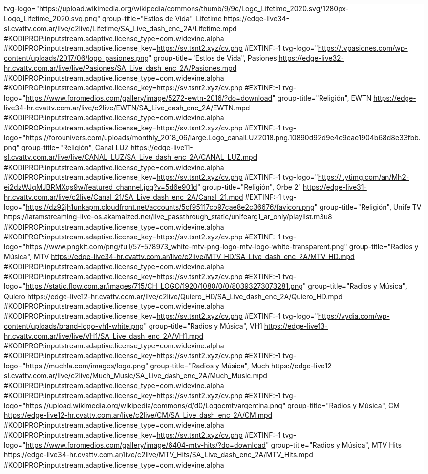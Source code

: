 tvg-logo="https://upload.wikimedia.org/wikipedia/commons/thumb/9/9c/Logo_Lifetime_2020.svg/1280px-Logo_Lifetime_2020.svg.png" group-title="Estlos de Vida", Lifetime https://edge-live34-sl.cvattv.com.ar/live/c2live/Lifetime/SA_Live_dash_enc_2A/Lifetime.mpd #KODIPROP:inputstream.adaptive.license_type=com.widevine.alpha #KODIPROP:inputstream.adaptive.license_key=https://sv.tsnt2.xyz/cv.php #EXTINF:-1 tvg-logo="https://tvpasiones.com/wp-content/uploads/2017/06/logo_pasiones.png" group-title="Estlos de Vida", Pasiones https://edge-live32-hr.cvattv.com.ar/live/live/Pasiones/SA_Live_dash_enc_2A/Pasiones.mpd #KODIPROP:inputstream.adaptive.license_type=com.widevine.alpha #KODIPROP:inputstream.adaptive.license_key=https://sv.tsnt2.xyz/cv.php #EXTINF:-1 tvg-logo="https://www.foromedios.com/gallery/image/5272-ewtn-2016/?do=download" group-title="Religión", EWTN https://edge-live34-hr.cvattv.com.ar/live/c2live/EWTN/SA_Live_dash_enc_2A/EWTN.mpd #KODIPROP:inputstream.adaptive.license_type=com.widevine.alpha #KODIPROP:inputstream.adaptive.license_key=https://sv.tsnt2.xyz/cv.php #EXTINF:-1 tvg-logo="https://forounivers.com/uploads/monthly_2018_06/large.Logo_canalLUZ2018.png.10890d92d9e4e9eae1904b68d8e33fbb.png" group-title="Religión", Canal LUZ https://edge-live11-sl.cvattv.com.ar/live/live/CANAL_LUZ/SA_Live_dash_enc_2A/CANAL_LUZ.mpd #KODIPROP:inputstream.adaptive.license_type=com.widevine.alpha #KODIPROP:inputstream.adaptive.license_key=https://sv.tsnt2.xyz/cv.php #EXTINF:-1 tvg-logo="https://i.ytimg.com/an/Mh2-ei2dzWJqMJBRMXqs9w/featured_channel.jpg?v=5d6e901d" group-title="Religión", Orbe 21 https://edge-live31-hr.cvattv.com.ar/live/c2live/Canal_21/SA_Live_dash_enc_2A/Canal_21.mpd #EXTINF:-1 tvg-logo="https://dz92jh1unkapm.cloudfront.net/accounts/5cf95117cb97cae8e2c36676/favicon.png" group-title="Religión", Unife TV https://latamstreaming-live-os.akamaized.net/live_passthrough_static/unifearg1_ar_only/playlist.m3u8 #KODIPROP:inputstream.adaptive.license_type=com.widevine.alpha #KODIPROP:inputstream.adaptive.license_key=https://sv.tsnt2.xyz/cv.php #EXTINF:-1 tvg-logo="https://www.pngkit.com/png/full/57-578973_white-mtv-png-logo-mtv-logo-white-transparent.png" group-title="Radios y Música", MTV https://edge-live34-hr.cvattv.com.ar/live/c2live/MTV_HD/SA_Live_dash_enc_2A/MTV_HD.mpd #KODIPROP:inputstream.adaptive.license_type=com.widevine.alpha #KODIPROP:inputstream.adaptive.license_key=https://sv.tsnt2.xyz/cv.php #EXTINF:-1 tvg-logo="https://static.flow.com.ar/images/715/CH_LOGO/1920/1080/0/0/80393273073281.png" group-title="Radios y Música", Quiero https://edge-live12-hr.cvattv.com.ar/live/c2live/Quiero_HD/SA_Live_dash_enc_2A/Quiero_HD.mpd #KODIPROP:inputstream.adaptive.license_type=com.widevine.alpha #KODIPROP:inputstream.adaptive.license_key=https://sv.tsnt2.xyz/cv.php #EXTINF:-1 tvg-logo="https://vydia.com/wp-content/uploads/brand-logo-vh1-white.png" group-title="Radios y Música", VH1 https://edge-live13-hr.cvattv.com.ar/live/live/VH1/SA_Live_dash_enc_2A/VH1.mpd #KODIPROP:inputstream.adaptive.license_type=com.widevine.alpha #KODIPROP:inputstream.adaptive.license_key=https://sv.tsnt2.xyz/cv.php #EXTINF:-1 tvg-logo="https://muchla.com/images/logo.png" group-title="Radios y Música", Much https://edge-live12-sl.cvattv.com.ar/live/c2live/Much_Music/SA_Live_dash_enc_2A/Much_Music.mpd #KODIPROP:inputstream.adaptive.license_type=com.widevine.alpha #KODIPROP:inputstream.adaptive.license_key=https://sv.tsnt2.xyz/cv.php #EXTINF:-1 tvg-logo="https://upload.wikimedia.org/wikipedia/commons/d/d0/Logocmtvargentina.png" group-title="Radios y Música", CM https://edge-live12-hr.cvattv.com.ar/live/c2live/CM/SA_Live_dash_enc_2A/CM.mpd #KODIPROP:inputstream.adaptive.license_type=com.widevine.alpha #KODIPROP:inputstream.adaptive.license_key=https://sv.tsnt2.xyz/cv.php #EXTINF:-1 tvg-logo="https://www.foromedios.com/gallery/image/6404-mtv-hits/?do=download" group-title="Radios y Música", MTV Hits https://edge-live34-hr.cvattv.com.ar/live/c2live/MTV_Hits/SA_Live_dash_enc_2A/MTV_Hits.mpd #KODIPROP:inputstream.adaptive.license_type=com.widevine.alpha
